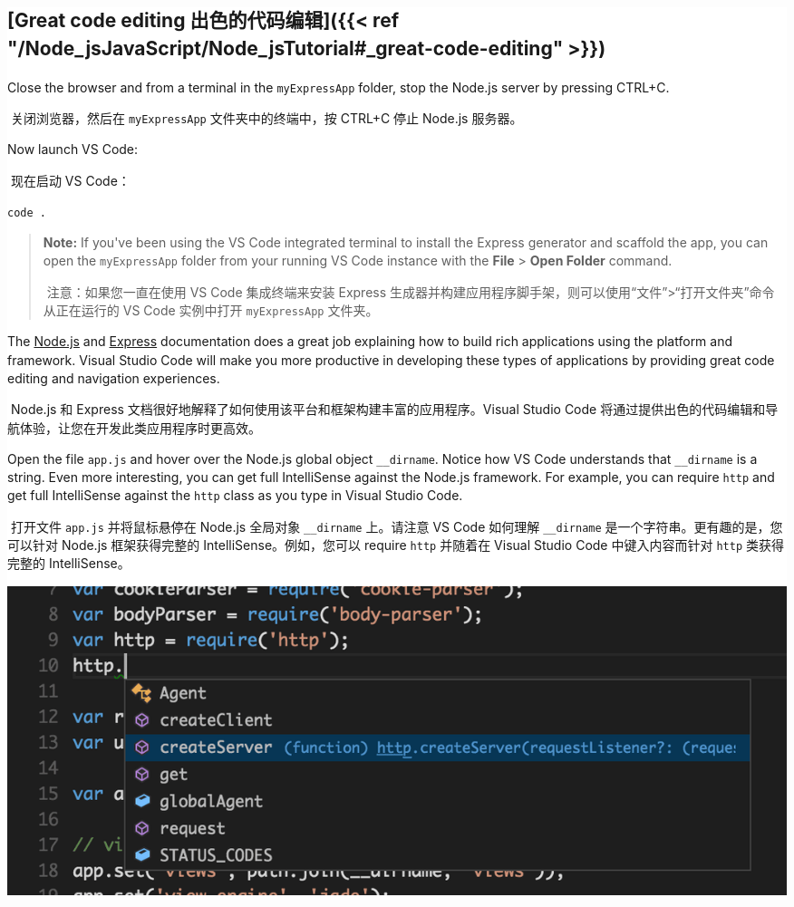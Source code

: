 ## [Great code editing 出色的代码编辑]({{< ref "/Node_jsJavaScript/Node_jsTutorial#_great-code-editing" >}})

Close the browser and from a terminal in the `myExpressApp` folder, stop the Node.js server by pressing CTRL+C.

​​	关闭浏览器，然后在 `myExpressApp` 文件夹中的终端中，按 CTRL+C 停止 Node.js 服务器。

Now launch VS Code:

​​	现在启动 VS Code：

```
code .
```

> **Note:** If you've been using the VS Code integrated terminal to install the Express generator and scaffold the app, you can open the `myExpressApp` folder from your running VS Code instance with the **File** > **Open Folder** command.
>
> ​​	注意：如果您一直在使用 VS Code 集成终端来安装 Express 生成器并构建应用程序脚手架，则可以使用“文件”>“打开文件夹”命令从正在运行的 VS Code 实例中打开 `myExpressApp` 文件夹。

The [Node.js](https://nodejs.org/api/) and [Express](https://expressjs.com/api.html) documentation does a great job explaining how to build rich applications using the platform and framework. Visual Studio Code will make you more productive in developing these types of applications by providing great code editing and navigation experiences.

​​	Node.js 和 Express 文档很好地解释了如何使用该平台和框架构建丰富的应用程序。Visual Studio Code 将通过提供出色的代码编辑和导航体验，让您在开发此类应用程序时更高效。

Open the file `app.js` and hover over the Node.js global object `__dirname`. Notice how VS Code understands that `__dirname` is a string. Even more interesting, you can get full IntelliSense against the Node.js framework. For example, you can require `http` and get full IntelliSense against the `http` class as you type in Visual Studio Code.

​​	打开文件 `app.js` 并将鼠标悬停在 Node.js 全局对象 `__dirname` 上。请注意 VS Code 如何理解 `__dirname` 是一个字符串。更有趣的是，您可以针对 Node.js 框架获得完整的 IntelliSense。例如，您可以 require `http` 并随着在 Visual Studio Code 中键入内容而针对 `http` 类获得完整的 IntelliSense。

![http IntelliSense](./Node_jsTutorial_img/intellisense.png)
